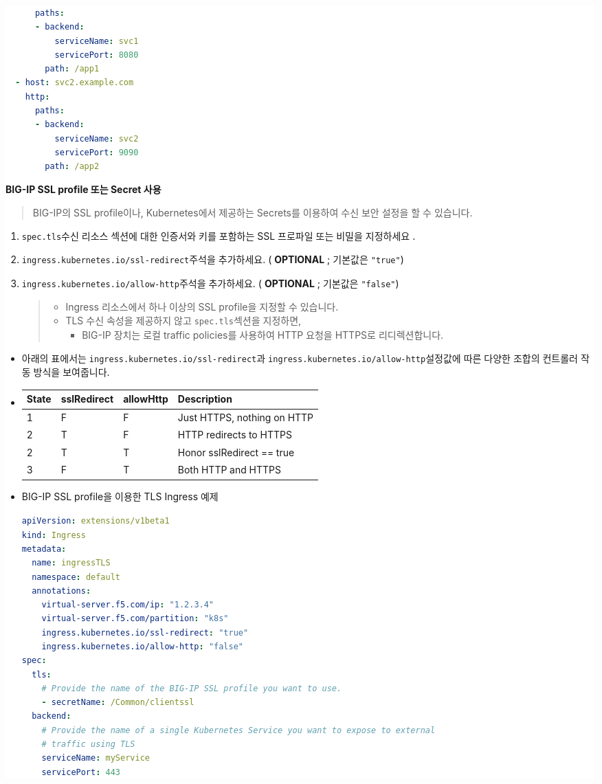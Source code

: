 ```yaml
      paths:
      - backend:
          serviceName: svc1
          servicePort: 8080
        path: /app1
  - host: svc2.example.com
    http:
      paths:
      - backend:
          serviceName: svc2
          servicePort: 9090
        path: /app2
```



**BIG-IP SSL profile 또는 Secret 사용**

> BIG-IP의 SSL profile이나, Kubernetes에서 제공하는 Secrets를 이용하여 수신 보안 설정을 할 수 있습니다.

1. `spec.tls`수신 리소스 섹션에 대한 인증서와 키를 포함하는 SSL 프로파일 또는 비밀을 지정하세요 .

2. `ingress.kubernetes.io/ssl-redirect`주석을 추가하세요. ( **OPTIONAL** ; 기본값은 `"true"`)

3. `ingress.kubernetes.io/allow-http`주석을 추가하세요. ( **OPTIONAL** ; 기본값은 `"false"`)

   > - Ingress 리소스에서 하나 이상의 SSL profile을 지정할 수 있습니다.
   > - TLS 수신 속성을 제공하지 않고 `spec.tls`섹션을 지정하면,
   >   -  BIG-IP 장치는 로컬 traffic policies를 사용하여 HTTP 요청을 HTTPS로 리디렉션합니다.



* 아래의 표에서는  `ingress.kubernetes.io/ssl-redirect`과 `ingress.kubernetes.io/allow-http`설정값에 따른 다양한 조합의 컨트롤러 작동 방식을 보여줍니다.

* | State | sslRedirect | allowHttp | Description                 |
  | :---- | :---------- | :-------- | :-------------------------- |
  | 1     | F           | F         | Just HTTPS, nothing on HTTP |
  | 2     | T           | F         | HTTP redirects to HTTPS     |
  | 2     | T           | T         | Honor sslRedirect == true   |
  | 3     | F           | T         | Both HTTP and HTTPS         |



* BIG-IP SSL profile을 이용한 TLS Ingress 예제

  ```yaml
  apiVersion: extensions/v1beta1
  kind: Ingress
  metadata:
    name: ingressTLS
    namespace: default
    annotations:
      virtual-server.f5.com/ip: "1.2.3.4"
      virtual-server.f5.com/partition: "k8s"
      ingress.kubernetes.io/ssl-redirect: "true"
      ingress.kubernetes.io/allow-http: "false"
  spec:
    tls:
      # Provide the name of the BIG-IP SSL profile you want to use.
      - secretName: /Common/clientssl
    backend:
      # Provide the name of a single Kubernetes Service you want to expose to external
      # traffic using TLS
      serviceName: myService
      servicePort: 443
  ```
